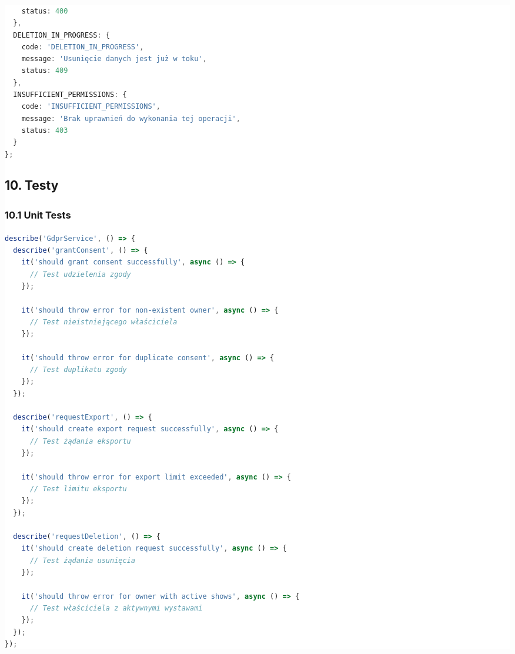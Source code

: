 ```typescript
    status: 400
  },
  DELETION_IN_PROGRESS: {
    code: 'DELETION_IN_PROGRESS',
    message: 'Usunięcie danych jest już w toku',
    status: 409
  },
  INSUFFICIENT_PERMISSIONS: {
    code: 'INSUFFICIENT_PERMISSIONS',
    message: 'Brak uprawnień do wykonania tej operacji',
    status: 403
  }
};
```

## 10. Testy

### 10.1 Unit Tests

```typescript
describe('GdprService', () => {
  describe('grantConsent', () => {
    it('should grant consent successfully', async () => {
      // Test udzielenia zgody
    });

    it('should throw error for non-existent owner', async () => {
      // Test nieistniejącego właściciela
    });

    it('should throw error for duplicate consent', async () => {
      // Test duplikatu zgody
    });
  });

  describe('requestExport', () => {
    it('should create export request successfully', async () => {
      // Test żądania eksportu
    });

    it('should throw error for export limit exceeded', async () => {
      // Test limitu eksportu
    });
  });

  describe('requestDeletion', () => {
    it('should create deletion request successfully', async () => {
      // Test żądania usunięcia
    });

    it('should throw error for owner with active shows', async () => {
      // Test właściciela z aktywnymi wystawami
    });
  });
});
```
